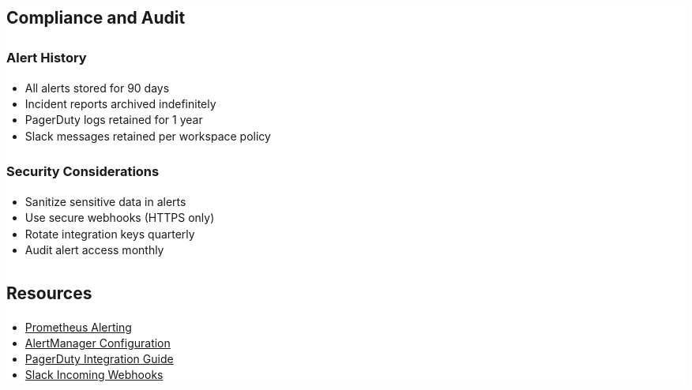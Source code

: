 ## Compliance and Audit

### Alert History
- All alerts stored for 90 days
- Incident reports archived indefinitely
- PagerDuty logs retained for 1 year
- Slack messages retained per workspace policy

### Security Considerations
- Sanitize sensitive data in alerts
- Use secure webhooks (HTTPS only)
- Rotate integration keys quarterly
- Audit alert access monthly

## Resources

- [Prometheus Alerting](https://prometheus.io/docs/alerting/latest/overview/)
- [AlertManager Configuration](https://prometheus.io/docs/alerting/latest/configuration/)
- [PagerDuty Integration Guide](https://support.pagerduty.com/docs/prometheus)
- [Slack Incoming Webhooks](https://api.slack.com/messaging/webhooks)